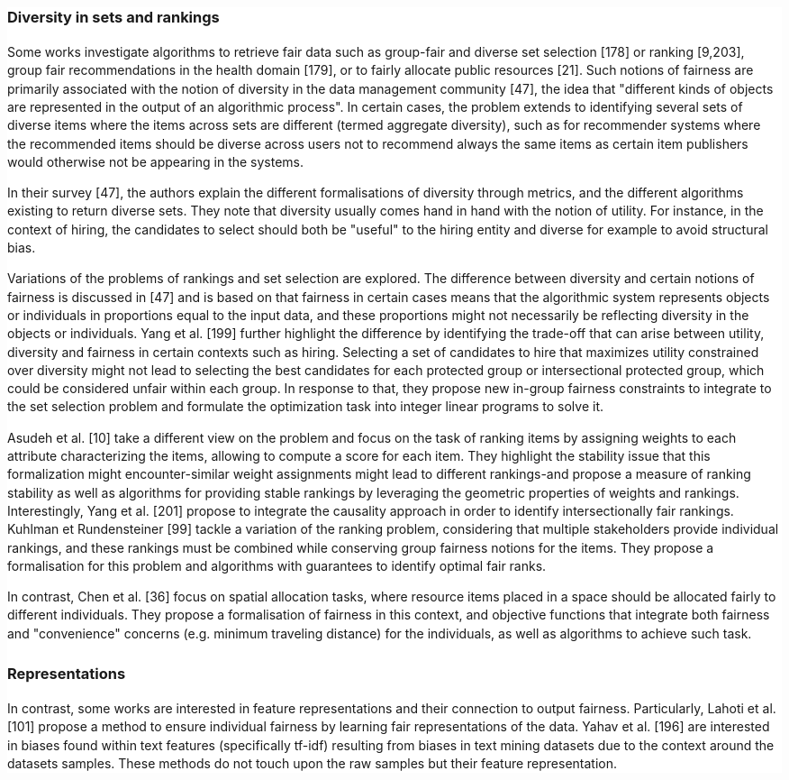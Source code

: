
### Diversity in sets and rankings

Some works investigate algorithms to retrieve fair data such as group-fair and diverse set selection [178] or ranking [9,203], group fair recommendations in the health domain [179], or to fairly allocate public resources [21]. Such notions of fairness are primarily associated with the notion of diversity in the data management community [47], the idea that "different kinds of objects are represented in the output of an algorithmic process". In certain cases, the problem extends to identifying several sets of diverse items where the items across sets are different (termed aggregate diversity), such as for recommender systems where the recommended items should be diverse across users not to recommend always the same items as certain item publishers would otherwise not be appearing in the systems.

In their survey [47], the authors explain the different formalisations of diversity through metrics, and the different algorithms existing to return diverse sets. They note that diversity usually comes hand in hand with the notion of utility. For instance, in the context of hiring, the candidates to select should both be "useful" to the hiring entity and diverse for example to avoid structural bias.

Variations of the problems of rankings and set selection are explored. The difference between diversity and certain notions of fairness is discussed in [47] and is based on that fairness in certain cases means that the algorithmic system represents objects or individuals in proportions equal to the input data, and these proportions might not necessarily be reflecting diversity in the objects or individuals. Yang et al. [199] further highlight the difference by identifying the trade-off that can arise between utility, diversity and fairness in certain contexts such as hiring. Selecting a set of candidates to hire that maximizes utility constrained over diversity might not lead to selecting the best candidates for each protected group or intersectional protected group, which could be considered unfair within each group. In response to that, they propose new in-group fairness constraints to integrate to the set selection problem and formulate the optimization task into integer linear programs to solve it.

Asudeh et al. [10] take a different view on the problem and focus on the task of ranking items by assigning weights to each attribute characterizing the items, allowing to compute a score for each item. They highlight the stability issue that this formalization might encounter-similar weight assignments might lead to different rankings-and propose a measure of ranking stability as well as algorithms for providing stable rankings by leveraging the geometric properties of weights and rankings. Interestingly, Yang et al. [201] propose to integrate the causality approach in order to identify intersectionally fair rankings. Kuhlman et Rundensteiner [99] tackle a variation of the ranking problem, considering that multiple stakeholders provide individual rankings, and these rankings must be combined while conserving group fairness notions for the items. They propose a formalisation for this problem and algorithms with guarantees to identify optimal fair ranks.

In contrast, Chen et al. [36] focus on spatial allocation tasks, where resource items placed in a space should be allocated fairly to different individuals. They propose a formalisation of fairness in this context, and objective functions that integrate both fairness and "convenience" concerns (e.g. minimum traveling distance) for the individuals, as well as algorithms to achieve such task.


### Representations

In contrast, some works are interested in feature representations and their connection to output fairness. Particularly, Lahoti et al. [101] propose a method to ensure individual fairness by learning fair representations of the data. Yahav et al. [196] are interested in biases found within text features (specifically tf-idf) resulting from biases in text mining datasets due to the context around the datasets samples. These methods do not touch upon the raw samples but their feature representation.
